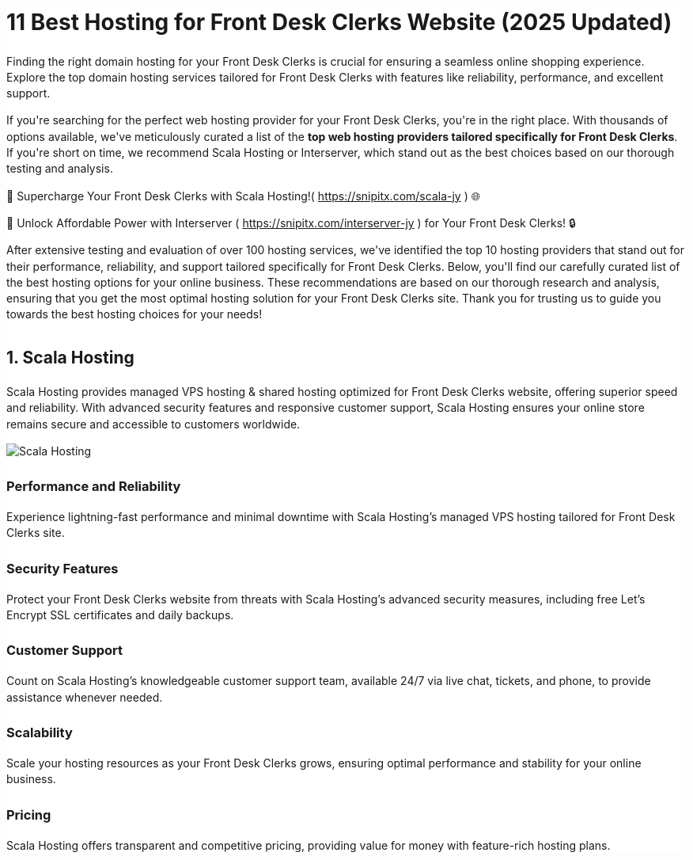 # 11 Best Hosting for Front Desk Clerks Website (2025 Updated)

Finding the right domain hosting for your Front Desk Clerks is crucial for ensuring a seamless online shopping experience. Explore the top domain hosting services tailored for Front Desk Clerks with features like reliability, performance, and excellent support.

If you're searching for the perfect web hosting provider for your Front Desk Clerks, you're in the right place. With thousands of options available, we've meticulously curated a list of the **top web hosting providers tailored specifically for Front Desk Clerks**. If you're short on time, we recommend Scala Hosting or Interserver, which stand out as the best choices based on our thorough testing and analysis.

🚀 Supercharge Your Front Desk Clerks with Scala Hosting!( https://snipitx.com/scala-jy ) 🌐 

💸 Unlock Affordable Power with Interserver ( https://snipitx.com/interserver-jy ) for Your Front Desk Clerks! 🔒

After extensive testing and evaluation of over 100 hosting services, we've identified the top 10 hosting providers that stand out for their performance, reliability, and support tailored specifically for Front Desk Clerks. Below, you'll find our carefully curated list of the best hosting options for your online business. These recommendations are based on our thorough research and analysis, ensuring that you get the most optimal hosting solution for your Front Desk Clerks site. Thank you for trusting us to guide you towards the best hosting choices for your needs!

## 1. Scala Hosting

Scala Hosting provides managed VPS hosting & shared hosting optimized for Front Desk Clerks website, offering superior speed and reliability. With advanced security features and responsive customer support, Scala Hosting ensures your online store remains secure and accessible to customers worldwide.

![Scala Hosting](https://i.imgur.com/uJ5JIK3.png "Scala Web Hosting")

### Performance and Reliability
Experience lightning-fast performance and minimal downtime with Scala Hosting’s managed VPS hosting tailored for Front Desk Clerks site.

### Security Features
Protect your Front Desk Clerks website from threats with Scala Hosting’s advanced security measures, including free Let’s Encrypt SSL certificates and daily backups.

### Customer Support
Count on Scala Hosting’s knowledgeable customer support team, available 24/7 via live chat, tickets, and phone, to provide assistance whenever needed.

### Scalability
Scale your hosting resources as your Front Desk Clerks grows, ensuring optimal performance and stability for your online business.

### Pricing
Scala Hosting offers transparent and competitive pricing, providing value for money with feature-rich hosting plans.
